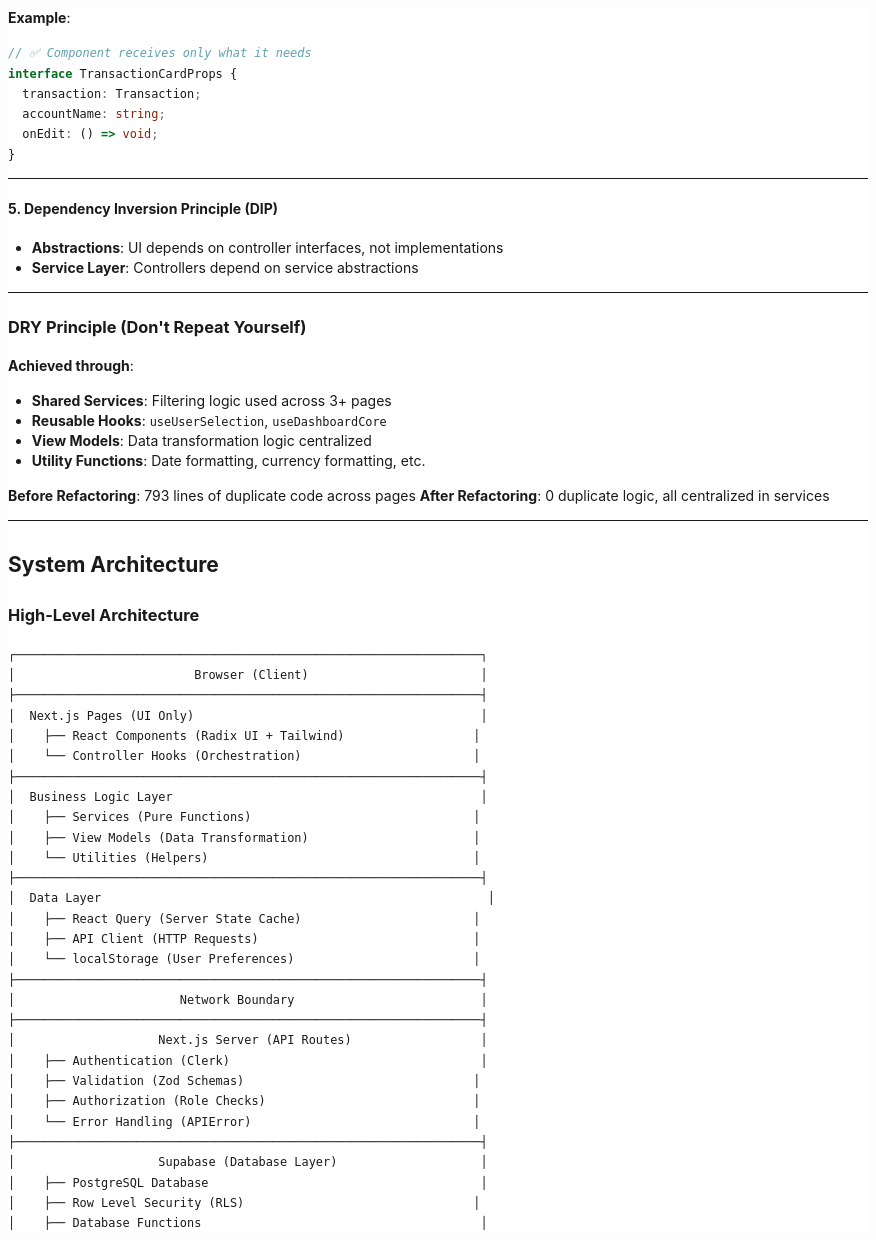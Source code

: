 **Example**:
```typescript
// ✅ Component receives only what it needs
interface TransactionCardProps {
  transaction: Transaction;
  accountName: string;
  onEdit: () => void;
}
```

---

#### 5. Dependency Inversion Principle (DIP)
- **Abstractions**: UI depends on controller interfaces, not implementations
- **Service Layer**: Controllers depend on service abstractions

---

### DRY Principle (Don't Repeat Yourself)

**Achieved through**:
- **Shared Services**: Filtering logic used across 3+ pages
- **Reusable Hooks**: `useUserSelection`, `useDashboardCore`
- **View Models**: Data transformation logic centralized
- **Utility Functions**: Date formatting, currency formatting, etc.

**Before Refactoring**: 793 lines of duplicate code across pages
**After Refactoring**: 0 duplicate logic, all centralized in services

---

## System Architecture

### High-Level Architecture

```
┌─────────────────────────────────────────────────────────────────┐
│                         Browser (Client)                        │
├─────────────────────────────────────────────────────────────────┤
│  Next.js Pages (UI Only)                                        │
│    ├── React Components (Radix UI + Tailwind)                  │
│    └── Controller Hooks (Orchestration)                        │
├─────────────────────────────────────────────────────────────────┤
│  Business Logic Layer                                           │
│    ├── Services (Pure Functions)                               │
│    ├── View Models (Data Transformation)                       │
│    └── Utilities (Helpers)                                     │
├─────────────────────────────────────────────────────────────────┤
│  Data Layer                                                      │
│    ├── React Query (Server State Cache)                        │
│    ├── API Client (HTTP Requests)                              │
│    └── localStorage (User Preferences)                         │
├─────────────────────────────────────────────────────────────────┤
│                       Network Boundary                          │
├─────────────────────────────────────────────────────────────────┤
│                    Next.js Server (API Routes)                  │
│    ├── Authentication (Clerk)                                   │
│    ├── Validation (Zod Schemas)                                │
│    ├── Authorization (Role Checks)                             │
│    └── Error Handling (APIError)                               │
├─────────────────────────────────────────────────────────────────┤
│                    Supabase (Database Layer)                    │
│    ├── PostgreSQL Database                                      │
│    ├── Row Level Security (RLS)                                │
│    ├── Database Functions                                       │
```